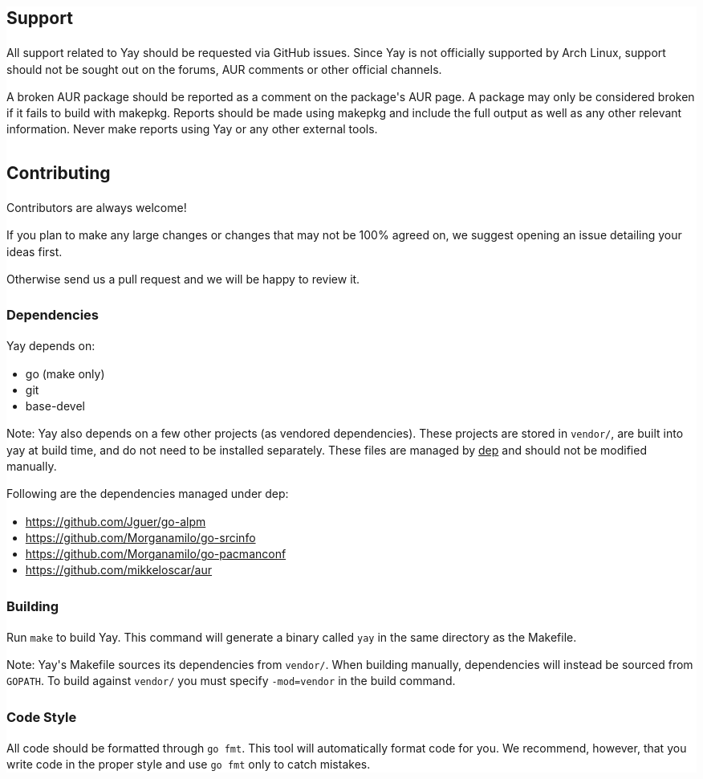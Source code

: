 ## Support

All support related to Yay should be requested via GitHub issues. Since Yay is not
officially supported by Arch Linux, support should not be sought out on the
forums, AUR comments or other official channels.

A broken AUR package should be reported as a comment on the package's AUR page.
A package may only be considered broken if it fails to build with makepkg.
Reports should be made using makepkg and include the full output as well as any
other relevant information. Never make reports using Yay or any other external
tools.

## Contributing

Contributors are always welcome!

If you plan to make any large changes or changes that may not be 100% agreed
on, we suggest opening an issue detailing your ideas first.

Otherwise send us a pull request and we will be happy to review it.

### Dependencies

Yay depends on:

* go (make only)
* git
* base-devel

Note: Yay also depends on a few other projects (as vendored dependencies). These
projects are stored in `vendor/`, are built into yay at build time, and do not
need to be installed separately. These files are managed by
[dep](https://github.com/golang/dep) and should not be modified manually.

Following are the dependencies managed under dep:

* https://github.com/Jguer/go-alpm
* https://github.com/Morganamilo/go-srcinfo
* https://github.com/Morganamilo/go-pacmanconf
* https://github.com/mikkeloscar/aur

### Building

Run `make` to build Yay. This command will generate a binary called `yay` in
the same directory as the Makefile.

Note: Yay's Makefile sources its dependencies from `vendor/`. When
building manually, dependencies will instead be sourced from `GOPATH`. To
build against `vendor/` you must specify `-mod=vendor` in the build command.

### Code Style

All code should be formatted through `go fmt`. This tool will automatically
format code for you. We recommend, however, that you write code in the proper
style and use `go fmt` only to catch mistakes.
